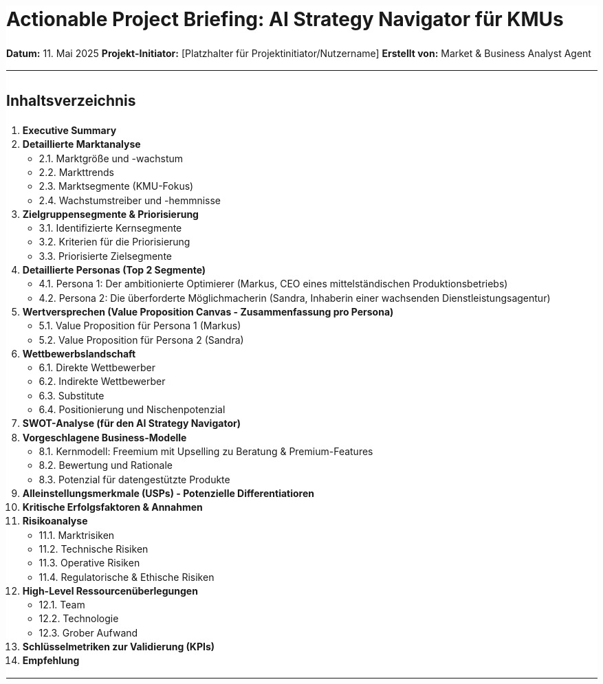 # **Actionable Project Briefing: AI Strategy Navigator für KMUs**

**Datum:** 11\. Mai 2025 **Projekt-Initiator:** \[Platzhalter für Projektinitiator/Nutzername\] **Erstellt von:** Market & Business Analyst Agent

---

## **Inhaltsverzeichnis**

1. **Executive Summary**  
2. **Detaillierte Marktanalyse**  
   * 2.1. Marktgröße und \-wachstum  
   * 2.2. Markttrends  
   * 2.3. Marktsegmente (KMU-Fokus)  
   * 2.4. Wachstumstreiber und \-hemmnisse  
3. **Zielgruppensegmente & Priorisierung**  
   * 3.1. Identifizierte Kernsegmente  
   * 3.2. Kriterien für die Priorisierung  
   * 3.3. Priorisierte Zielsegmente  
4. **Detaillierte Personas (Top 2 Segmente)**  
   * 4.1. Persona 1: Der ambitionierte Optimierer (Markus, CEO eines mittelständischen Produktionsbetriebs)  
   * 4.2. Persona 2: Die überforderte Möglichmacherin (Sandra, Inhaberin einer wachsenden Dienstleistungsagentur)  
5. **Wertversprechen (Value Proposition Canvas \- Zusammenfassung pro Persona)**  
   * 5.1. Value Proposition für Persona 1 (Markus)  
   * 5.2. Value Proposition für Persona 2 (Sandra)  
6. **Wettbewerbslandschaft**  
   * 6.1. Direkte Wettbewerber  
   * 6.2. Indirekte Wettbewerber  
   * 6.3. Substitute  
   * 6.4. Positionierung und Nischenpotenzial  
7. **SWOT-Analyse (für den AI Strategy Navigator)**  
8. **Vorgeschlagene Business-Modelle**  
   * 8.1. Kernmodell: Freemium mit Upselling zu Beratung & Premium-Features  
   * 8.2. Bewertung und Rationale  
   * 8.3. Potenzial für datengestützte Produkte  
9. **Alleinstellungsmerkmale (USPs) \- Potenzielle Differentiatioren**  
10. **Kritische Erfolgsfaktoren & Annahmen**  
11. **Risikoanalyse**  
    * 11.1. Marktrisiken  
    * 11.2. Technische Risiken  
    * 11.3. Operative Risiken  
    * 11.4. Regulatorische & Ethische Risiken  
12. **High-Level Ressourcenüberlegungen**  
    * 12.1. Team  
    * 12.2. Technologie  
    * 12.3. Grober Aufwand  
13. **Schlüsselmetriken zur Validierung (KPIs)**  
14. **Empfehlung**

---